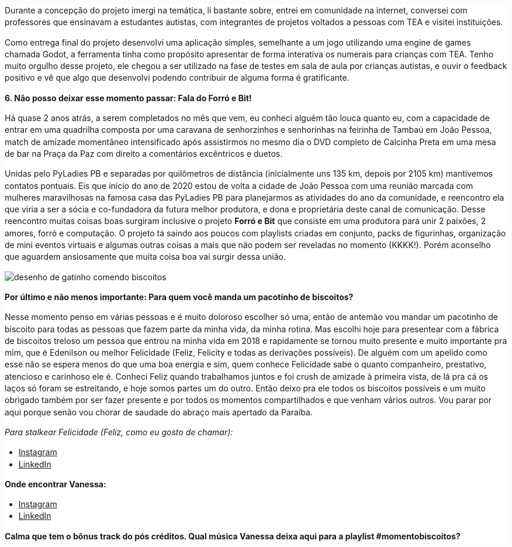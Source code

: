 Durante a concepção do projeto imergi na temática, li bastante sobre, entrei em comunidade na internet, conversei com professores que ensinavam a estudantes autistas, com integrantes de projetos voltados a pessoas com TEA e visitei instituições.

Como entrega final do projeto desenvolvi uma aplicação simples, semelhante a um jogo utilizando uma engine de games chamada Godot, a ferramenta tinha como propósito apresentar de forma interativa os numerais para crianças com TEA. Tenho muito orgulho desse projeto, ele chegou a ser utilizado na fase de testes em sala de aula por crianças autistas, e ouvir o feedback positivo e vê que algo que desenvolvi podendo contribuir de alguma forma é gratificante.

**6. Não posso deixar esse momento passar: Fala do Forró e Bit!**

Há quase 2 anos atrás, a serem completados no mês que vem, eu conheci alguém tão louca quanto eu, com a capacidade de entrar em uma quadrilha composta por uma caravana de senhorzinhos e senhorinhas na feirinha de Tambaú em João Pessoa, match de amizade momentâneo intensificado após assistirmos no mesmo dia o DVD completo de Calcinha Preta em uma mesa de bar na Praça da Paz com direito a comentários excêntricos e duetos.

Unidas pelo PyLadies PB e separadas por quilômetros de distância (inicialmente uns 135 km, depois por 2105 km) mantivemos contatos pontuais. Eis que início do ano de 2020 estou de volta a cidade de João Pessoa com uma reunião marcada com mulheres maravilhosas na famosa casa das PyLadies PB para planejarmos as atividades do ano da comunidade, e reencontro ela que viria a ser a sócia e co-fundadora da futura melhor produtora, e dona e proprietária deste canal de comunicação. Desse reencontro muitas coisas boas surgiram inclusive o projeto **Forró e Bit** que consiste em uma produtora para unir 2 paixões, 2 amores, forró e computação. O projeto tá saindo aos poucos com playlists criadas em conjunto, packs de figurinhas, organização de mini eventos virtuais e algumas outras coisas a mais que não podem ser reveladas no momento (KKKK!). Porém aconselho que aguardem ansiosamente que muita coisa boa vai surgir dessa união.

![desenho de gatinho comendo biscoitos](https://media.giphy.com/media/R52934IAVt4jK/giphy.gif)

**Por último e não menos importante: Para quem você manda um pacotinho de biscoitos?**

Nesse momento penso em várias pessoas e é muito doloroso escolher só uma, então de antemão vou mandar um pacotinho de biscoito para todas as pessoas que fazem parte da minha vida, da minha rotina. Mas escolhi hoje para presentear com a fábrica de biscoitos treloso um pessoa que entrou na minha vida em 2018 e rapidamente se tornou muito presente e muito importante pra mim, que é Edenilson ou melhor Felicidade (Feliz, Felicity e todas as derivações possíveis). De alguém com um apelido como esse não se espera menos do que uma boa energia e sim, quem conhece Felicidade sabe o quanto companheiro, prestativo, atencioso e carinhoso ele é. Conheci Feliz quando trabalhamos juntos e foi crush de amizade à primeira vista, de lá pra cá os laços só foram se estreitando, e hoje somos partes um do outro. Então deixo pra ele todos os biscoitos possíveis e um muito obrigado também por ser fazer presente e por todos os momentos compartilhados e que venham vários outros. Vou parar por aqui porque senão vou chorar de saudade do abraço mais apertado da Paraíba.

*Para stalkear Felicidade (Feliz, como eu gosto de chamar):*
* [Instagram](https://www.instagram.com/edenilson.jpg)
* [LinkedIn](https://www.linkedin.com/in/edenilsonborges/)
  
**Onde encontrar Vanessa:** 
  * [Instagram](https://www.instagram.com/vanessamarques_/)
  * [LinkedIn](https://www.linkedin.com/in/vanessa-sidrim/)
  
  
**Calma que tem o bônus track do pós créditos. Qual música Vanessa deixa aqui para a playlist #momentobiscoitos?**
